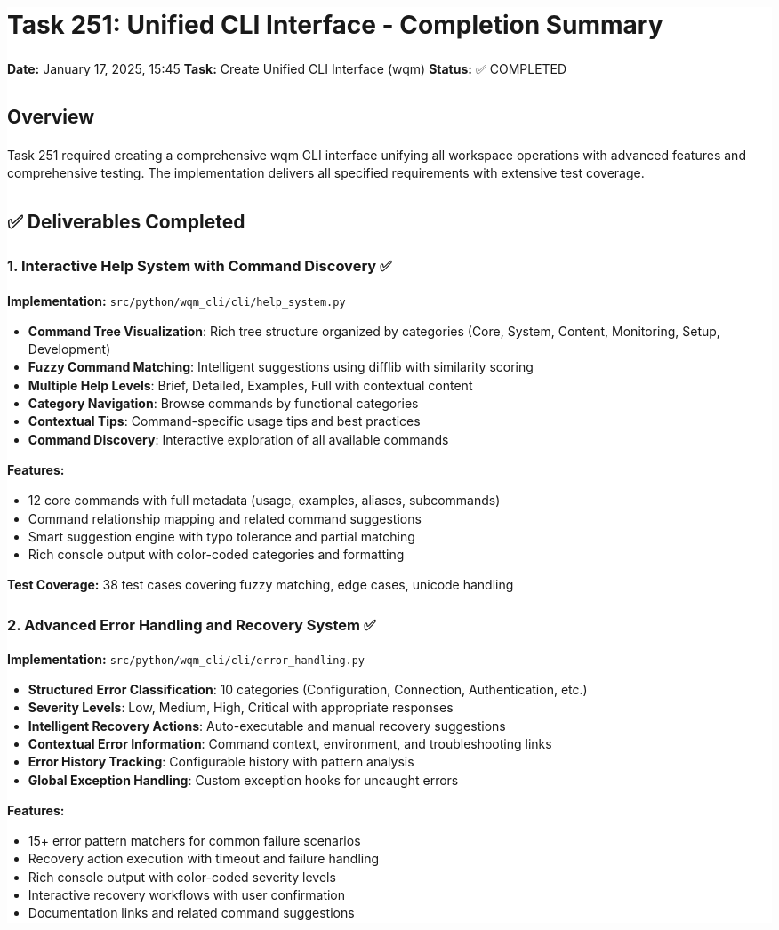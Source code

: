 # Task 251: Unified CLI Interface - Completion Summary

**Date:** January 17, 2025, 15:45
**Task:** Create Unified CLI Interface (wqm)
**Status:** ✅ COMPLETED

## Overview

Task 251 required creating a comprehensive wqm CLI interface unifying all workspace operations with advanced features and comprehensive testing. The implementation delivers all specified requirements with extensive test coverage.

## ✅ Deliverables Completed

### 1. Interactive Help System with Command Discovery ✅

**Implementation:** `src/python/wqm_cli/cli/help_system.py`
- **Command Tree Visualization**: Rich tree structure organized by categories (Core, System, Content, Monitoring, Setup, Development)
- **Fuzzy Command Matching**: Intelligent suggestions using difflib with similarity scoring
- **Multiple Help Levels**: Brief, Detailed, Examples, Full with contextual content
- **Category Navigation**: Browse commands by functional categories
- **Contextual Tips**: Command-specific usage tips and best practices
- **Command Discovery**: Interactive exploration of all available commands

**Features:**
- 12 core commands with full metadata (usage, examples, aliases, subcommands)
- Command relationship mapping and related command suggestions
- Smart suggestion engine with typo tolerance and partial matching
- Rich console output with color-coded categories and formatting

**Test Coverage:** 38 test cases covering fuzzy matching, edge cases, unicode handling

### 2. Advanced Error Handling and Recovery System ✅

**Implementation:** `src/python/wqm_cli/cli/error_handling.py`
- **Structured Error Classification**: 10 categories (Configuration, Connection, Authentication, etc.)
- **Severity Levels**: Low, Medium, High, Critical with appropriate responses
- **Intelligent Recovery Actions**: Auto-executable and manual recovery suggestions
- **Contextual Error Information**: Command context, environment, and troubleshooting links
- **Error History Tracking**: Configurable history with pattern analysis
- **Global Exception Handling**: Custom exception hooks for uncaught errors

**Features:**
- 15+ error pattern matchers for common failure scenarios
- Recovery action execution with timeout and failure handling
- Rich console output with color-coded severity levels
- Interactive recovery workflows with user confirmation
- Documentation links and related command suggestions

